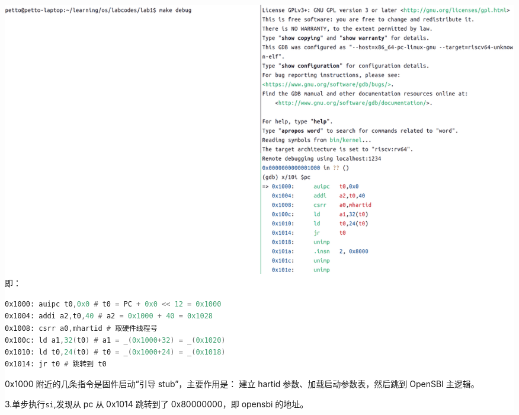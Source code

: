   ![alt text](image-1.png)
   即：

   ```asm
   0x1000: auipc t0,0x0 # t0 = PC + 0x0 << 12 = 0x1000
   0x1004: addi a2,t0,40 # a2 = 0x1000 + 40 = 0x1028
   0x1008: csrr a0,mhartid # 取硬件线程号
   0x100c: ld a1,32(t0) # a1 = _(0x1000+32) = _(0x1020)
   0x1010: ld t0,24(t0) # t0 = _(0x1000+24) = _(0x1018)
   0x1014: jr t0 # 跳转到 t0
   ```

   0x1000 附近的几条指令是固件启动“引导 stub”，主要作用是：
   建立 hartid 参数、加载启动参数表，然后跳到 OpenSBI 主逻辑。

3.单步执行`si`,发现从 pc 从 0x1014 跳转到了 0x80000000，即 opensbi 的地址。